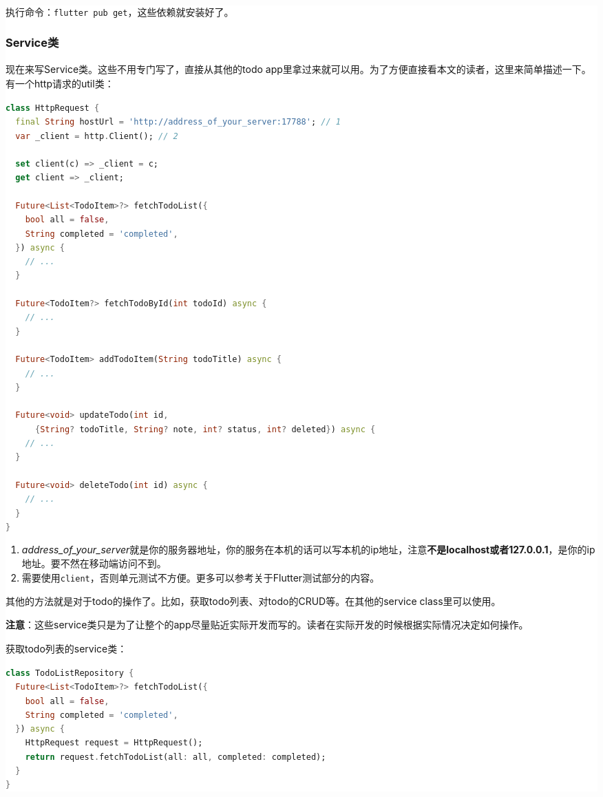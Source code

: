 执行命令：`flutter pub get`，这些依赖就安装好了。

### Service类

现在来写Service类。这些不用专门写了，直接从其他的todo app里拿过来就可以用。为了方便直接看本文的读者，这里来简单描述一下。有一个http请求的util类：
```dart
class HttpRequest {
  final String hostUrl = 'http://address_of_your_server:17788'; // 1
  var _client = http.Client(); // 2

  set client(c) => _client = c;
  get client => _client;

  Future<List<TodoItem>?> fetchTodoList({
    bool all = false,
    String completed = 'completed',
  }) async {
    // ...
  }

  Future<TodoItem?> fetchTodoById(int todoId) async {
    // ...
  }

  Future<TodoItem> addTodoItem(String todoTitle) async {
    // ...
  }

  Future<void> updateTodo(int id,
      {String? todoTitle, String? note, int? status, int? deleted}) async {
    // ...
  }

  Future<void> deleteTodo(int id) async {
    // ...
  }
}
```

1. *address_of_your_server*就是你的服务器地址，你的服务在本机的话可以写本机的ip地址，注意**不是localhost或者127.0.0.1**，是你的ip地址。要不然在移动端访问不到。
2. 需要使用`client`，否则单元测试不方便。更多可以参考关于Flutter测试部分的内容。

其他的方法就是对于todo的操作了。比如，获取todo列表、对todo的CRUD等。在其他的service class里可以使用。

**注意**：这些service类只是为了让整个的app尽量贴近实际开发而写的。读者在实际开发的时候根据实际情况决定如何操作。

获取todo列表的service类：
```dart
class TodoListRepository {
  Future<List<TodoItem>?> fetchTodoList({
    bool all = false,
    String completed = 'completed',
  }) async {
    HttpRequest request = HttpRequest();
    return request.fetchTodoList(all: all, completed: completed);
  }
}
```
